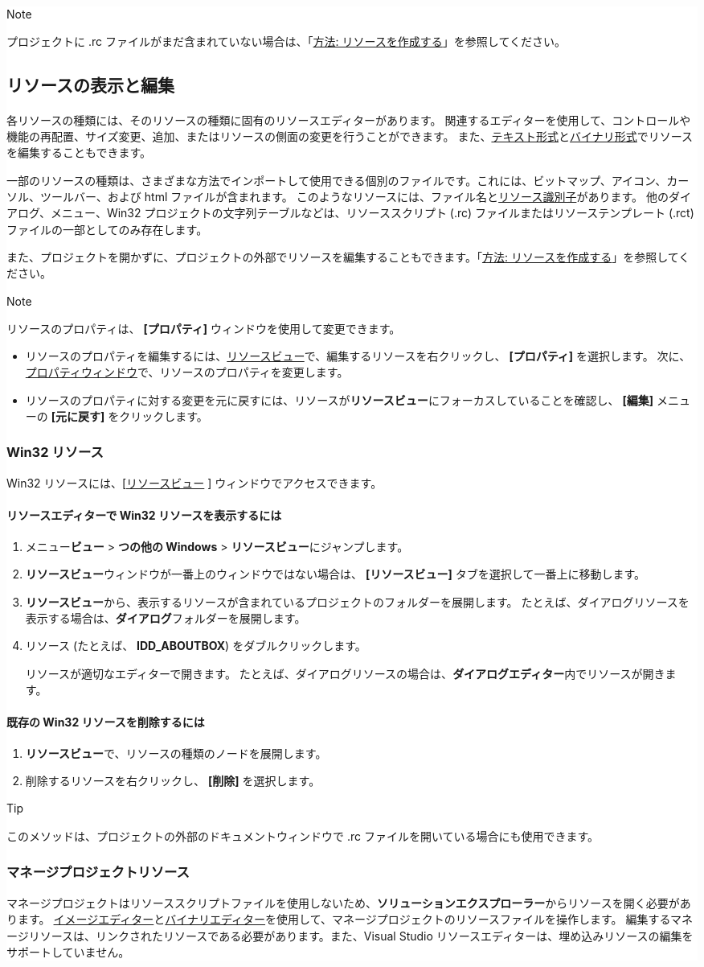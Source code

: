 > [!NOTE]
> プロジェクトに .rc ファイルがまだ含まれていない場合は、「[方法: リソースを作成する](../windows/how-to-create-a-resource-script-file.md)」を参照してください。

## <a name="view-and-edit-resources"></a>リソースの表示と編集

各リソースの種類には、そのリソースの種類に固有のリソースエディターがあります。 関連するエディターを使用して、コントロールや機能の再配置、サイズ変更、追加、またはリソースの側面の変更を行うことができます。 また、[テキスト形式](../windows/how-to-open-a-resource-script-file-in-text-format.md)と[バイナリ形式](../windows/opening-a-resource-for-binary-editing.md)でリソースを編集することもできます。

一部のリソースの種類は、さまざまな方法でインポートして使用できる個別のファイルです。これには、ビットマップ、アイコン、カーソル、ツールバー、および html ファイルが含まれます。 このようなリソースには、ファイル名と[リソース識別子](../windows/symbols-resource-identifiers.md)があります。 他のダイアログ、メニュー、Win32 プロジェクトの文字列テーブルなどは、リソーススクリプト (.rc) ファイルまたはリソーステンプレート (.rct) ファイルの一部としてのみ存在します。

また、プロジェクトを開かずに、プロジェクトの外部でリソースを編集することもできます。「[方法: リソースを作成する](../windows/how-to-open-a-resource-script-file-outside-of-a-project-standalone.md)」を参照してください。

> [!NOTE]
> リソースのプロパティは、 **[プロパティ]** ウィンドウを使用して変更できます。

- リソースのプロパティを編集するには、[リソースビュー](how-to-create-a-resource-script-file.md#create-resources)で、編集するリソースを右クリックし、 **[プロパティ]** を選択します。  次に、[プロパティウィンドウ](/visualstudio/ide/reference/properties-window)で、リソースのプロパティを変更します。

- リソースのプロパティに対する変更を元に戻すには、リソースが**リソースビュー**にフォーカスしていることを確認し、 **[編集]** メニューの **[元に戻す]** をクリックします。

### <a name="win32-resources"></a>Win32 リソース

Win32 リソースには、[[リソースビュー](how-to-create-a-resource-script-file.md#create-resources) ] ウィンドウでアクセスできます。

#### <a name="to-view-a-win32-resource-in-a-resource-editor"></a>リソースエディターで Win32 リソースを表示するには

1. メニュー**ビュー** > **つの他の Windows** > **リソースビュー**にジャンプします。

1. **リソースビュー**ウィンドウが一番上のウィンドウではない場合は、 **[リソースビュー]** タブを選択して一番上に移動します。

1. **リソースビュー**から、表示するリソースが含まれているプロジェクトのフォルダーを展開します。 たとえば、ダイアログリソースを表示する場合は、**ダイアログ**フォルダーを展開します。

1. リソース (たとえば、 **IDD_ABOUTBOX**) をダブルクリックします。

   リソースが適切なエディターで開きます。 たとえば、ダイアログリソースの場合は、**ダイアログエディター**内でリソースが開きます。

#### <a name="to-delete-an-existing-win32-resource"></a>既存の Win32 リソースを削除するには

1. **リソースビュー**で、リソースの種類のノードを展開します。

1. 削除するリソースを右クリックし、 **[削除]** を選択します。

> [!TIP]
> このメソッドは、プロジェクトの外部のドキュメントウィンドウで .rc ファイルを開いている場合にも使用できます。

### <a name="managed-project-resources"></a>マネージプロジェクトリソース

マネージプロジェクトはリソーススクリプトファイルを使用しないため、**ソリューションエクスプローラー**からリソースを開く必要があります。 [イメージエディター](../windows/image-editor-for-icons.md)と[バイナリエディター](binary-editor.md)を使用して、マネージプロジェクトのリソースファイルを操作します。 編集するマネージリソースは、リンクされたリソースである必要があります。また、Visual Studio リソースエディターは、埋め込みリソースの編集をサポートしていません。
